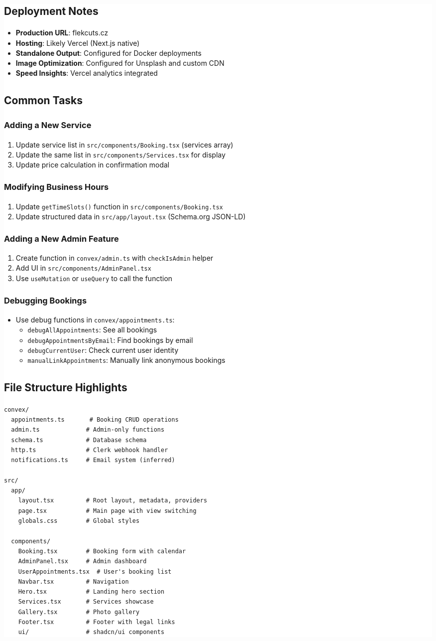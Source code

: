 ## Deployment Notes

- **Production URL**: flekcuts.cz
- **Hosting**: Likely Vercel (Next.js native)
- **Standalone Output**: Configured for Docker deployments
- **Image Optimization**: Configured for Unsplash and custom CDN
- **Speed Insights**: Vercel analytics integrated

## Common Tasks

### Adding a New Service

1. Update service list in `src/components/Booking.tsx` (services array)
2. Update the same list in `src/components/Services.tsx` for display
3. Update price calculation in confirmation modal

### Modifying Business Hours

1. Update `getTimeSlots()` function in `src/components/Booking.tsx`
2. Update structured data in `src/app/layout.tsx` (Schema.org JSON-LD)

### Adding a New Admin Feature

1. Create function in `convex/admin.ts` with `checkIsAdmin` helper
2. Add UI in `src/components/AdminPanel.tsx`
3. Use `useMutation` or `useQuery` to call the function

### Debugging Bookings

- Use debug functions in `convex/appointments.ts`:
  - `debugAllAppointments`: See all bookings
  - `debugAppointmentsByEmail`: Find bookings by email
  - `debugCurrentUser`: Check current user identity
  - `manualLinkAppointments`: Manually link anonymous bookings

## File Structure Highlights

```
convex/
  appointments.ts       # Booking CRUD operations
  admin.ts             # Admin-only functions
  schema.ts            # Database schema
  http.ts              # Clerk webhook handler
  notifications.ts     # Email system (inferred)

src/
  app/
    layout.tsx         # Root layout, metadata, providers
    page.tsx           # Main page with view switching
    globals.css        # Global styles

  components/
    Booking.tsx        # Booking form with calendar
    AdminPanel.tsx     # Admin dashboard
    UserAppointments.tsx  # User's booking list
    Navbar.tsx         # Navigation
    Hero.tsx           # Landing hero section
    Services.tsx       # Services showcase
    Gallery.tsx        # Photo gallery
    Footer.tsx         # Footer with legal links
    ui/                # shadcn/ui components
```
